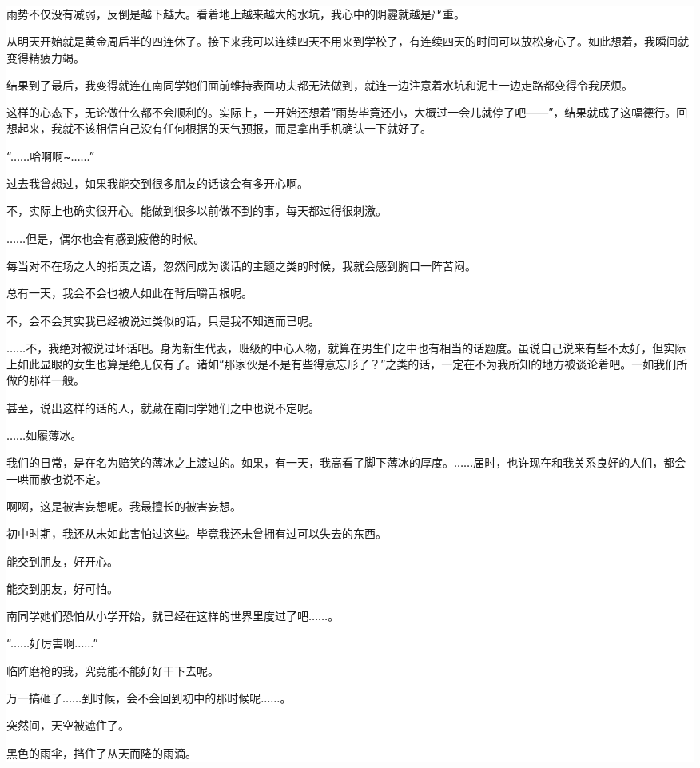 雨势不仅没有减弱，反倒是越下越大。看着地上越来越大的水坑，我心中的阴霾就越是严重。

 

从明天开始就是黄金周后半的四连休了。接下来我可以连续四天不用来到学校了，有连续四天的时间可以放松身心了。如此想着，我瞬间就变得精疲力竭。

结果到了最后，我变得就连在南同学她们面前维持表面功夫都无法做到，就连一边注意着水坑和泥土一边走路都变得令我厌烦。

这样的心态下，无论做什么都不会顺利的。实际上，一开始还想着“雨势毕竟还小，大概过一会儿就停了吧——”，结果就成了这幅德行。回想起来，我就不该相信自己没有任何根据的天气预报，而是拿出手机确认一下就好了。

 

“……哈啊啊~……”

 

过去我曾想过，如果我能交到很多朋友的话该会有多开心啊。

不，实际上也确实很开心。能做到很多以前做不到的事，每天都过得很刺激。

……但是，偶尔也会有感到疲倦的时候。

每当对不在场之人的指责之语，忽然间成为谈话的主题之类的时候，我就会感到胸口一阵苦闷。

 

总有一天，我会不会也被人如此在背后嚼舌根呢。

不，会不会其实我已经被说过类似的话，只是我不知道而已呢。

……不，我绝对被说过坏话吧。身为新生代表，班级的中心人物，就算在男生们之中也有相当的话题度。虽说自己说来有些不太好，但实际上如此显眼的女生也算是绝无仅有了。诸如“那家伙是不是有些得意忘形了？”之类的话，一定在不为我所知的地方被谈论着吧。一如我们所做的那样一般。

甚至，说出这样的话的人，就藏在南同学她们之中也说不定呢。

 

……如履薄冰。

我们的日常，是在名为赔笑的薄冰之上渡过的。如果，有一天，我高看了脚下薄冰的厚度。……届时，也许现在和我关系良好的人们，都会一哄而散也说不定。

 

啊啊，这是被害妄想呢。我最擅长的被害妄想。

初中时期，我还从未如此害怕过这些。毕竟我还未曾拥有过可以失去的东西。

能交到朋友，好开心。

能交到朋友，好可怕。

南同学她们恐怕从小学开始，就已经在这样的世界里度过了吧……。

 

“……好厉害啊……”

 

临阵磨枪的我，究竟能不能好好干下去呢。

万一搞砸了……到时候，会不会回到初中的那时候呢……。

 

突然间，天空被遮住了。

黑色的雨伞，挡住了从天而降的雨滴。
